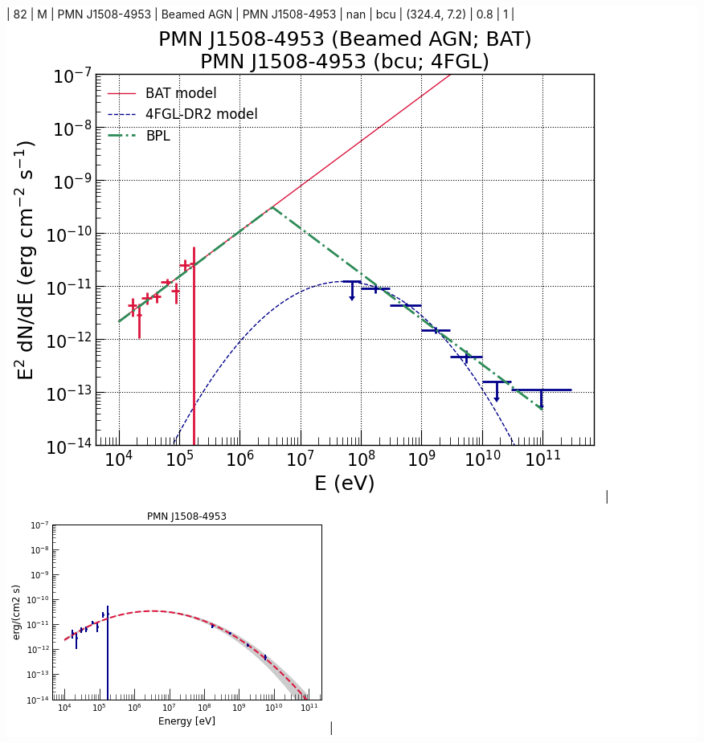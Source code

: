 |   82 | M      | PMN J1508-4953             | Beamed AGN          | PMN J1508-4953           | nan                       | bcu                   | (324.4, 7.2)   |          0.8 |           1   | ![fig](figures/SED/BPLfit_PMN_J1508-4953.png)          | ![fig](figures/SED_sherpa_LogParabola/fig_PMN_J1508-4953.png)             |